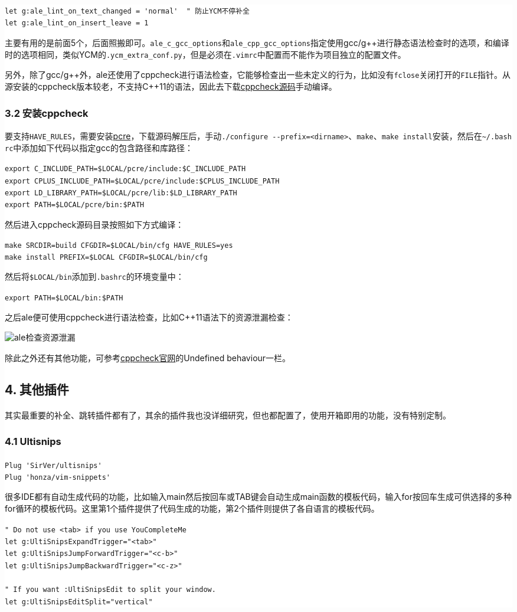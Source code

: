 ```
let g:ale_lint_on_text_changed = 'normal'  " 防止YCM不停补全
let g:ale_lint_on_insert_leave = 1
```

主要有用的是前面5个，后面照搬即可。`ale_c_gcc_options`和`ale_cpp_gcc_options`指定使用gcc/g++进行静态语法检查时的选项，和编译时的选项相同，类似YCM的`.ycm_extra_conf.py`，但是必须在`.vimrc`中配置而不能作为项目独立的配置文件。

另外，除了gcc/g++外，ale还使用了cppcheck进行语法检查，它能够检查出一些未定义的行为，比如没有`fclose`关闭打开的`FILE`指针。从源安装的cppcheck版本较老，不支持C++11的语法，因此去下载[cppcheck源码](http://cppcheck.sourceforge.net/)手动编译。

### 3.2 安装cppcheck

要支持`HAVE_RULES`，需要安装[pcre](https://www.pcre.org)，下载源码解压后，手动`./configure --prefix=<dirname>`、`make`、`make install`安装，然后在`~/.bashrc`中添加如下代码以指定gcc的包含路径和库路径：

```
export C_INCLUDE_PATH=$LOCAL/pcre/include:$C_INCLUDE_PATH
export CPLUS_INCLUDE_PATH=$LOCAL/pcre/include:$CPLUS_INCLUDE_PATH
export LD_LIBRARY_PATH=$LOCAL/pcre/lib:$LD_LIBRARY_PATH
export PATH=$LOCAL/pcre/bin:$PATH
```

然后进入cppcheck源码目录按照如下方式编译：
```
make SRCDIR=build CFGDIR=$LOCAL/bin/cfg HAVE_RULES=yes
make install PREFIX=$LOCAL CFGDIR=$LOCAL/bin/cfg
```

然后将`$LOCAL/bin`添加到`.bashrc`的环境变量中：

```
export PATH=$LOCAL/bin:$PATH
```

之后ale便可使用cppcheck进行语法检查，比如C++11语法下的资源泄漏检查：

![ale检查资源泄漏](ale检查资源泄漏.jpg)

除此之外还有其他功能，可参考[cppcheck官网](http://cppcheck.sourceforge.net/)的Undefined behaviour一栏。

## 4. 其他插件

其实最重要的补全、跳转插件都有了，其余的插件我也没详细研究，但也都配置了，使用开箱即用的功能，没有特别定制。

### 4.1 Ultisnips

```
Plug 'SirVer/ultisnips'
Plug 'honza/vim-snippets'
```

很多IDE都有自动生成代码的功能，比如输入main然后按回车或TAB键会自动生成main函数的模板代码，输入for按回车生成可供选择的多种for循环的模板代码。这里第1个插件提供了代码生成的功能，第2个插件则提供了各自语言的模板代码。

```
" Do not use <tab> if you use YouCompleteMe
let g:UltiSnipsExpandTrigger="<tab>"
let g:UltiSnipsJumpForwardTrigger="<c-b>"
let g:UltiSnipsJumpBackwardTrigger="<c-z>"

" If you want :UltiSnipsEdit to split your window.
let g:UltiSnipsEditSplit="vertical"
```
